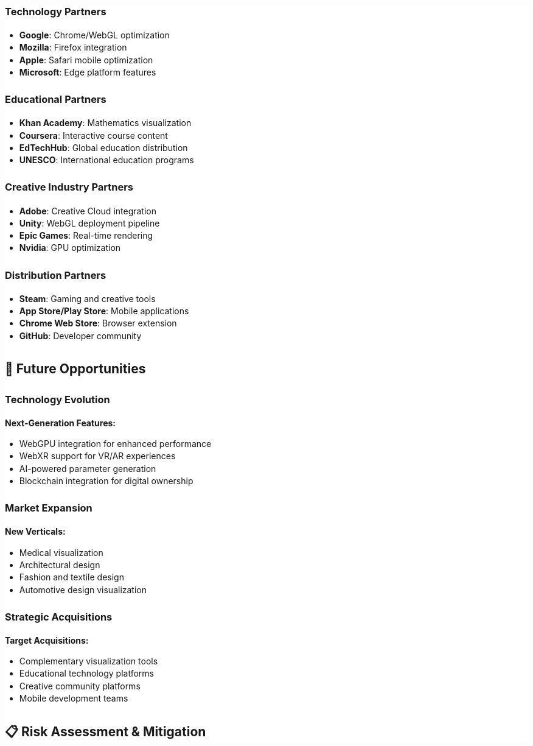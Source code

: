 ### Technology Partners
- **Google**: Chrome/WebGL optimization
- **Mozilla**: Firefox integration
- **Apple**: Safari mobile optimization
- **Microsoft**: Edge platform features

### Educational Partners
- **Khan Academy**: Mathematics visualization
- **Coursera**: Interactive course content
- **EdTechHub**: Global education distribution
- **UNESCO**: International education programs

### Creative Industry Partners
- **Adobe**: Creative Cloud integration
- **Unity**: WebGL deployment pipeline
- **Epic Games**: Real-time rendering
- **Nvidia**: GPU optimization

### Distribution Partners
- **Steam**: Gaming and creative tools
- **App Store/Play Store**: Mobile applications
- **Chrome Web Store**: Browser extension
- **GitHub**: Developer community

## 🔮 Future Opportunities

### Technology Evolution
**Next-Generation Features:**
- WebGPU integration for enhanced performance
- WebXR support for VR/AR experiences
- AI-powered parameter generation
- Blockchain integration for digital ownership

### Market Expansion
**New Verticals:**
- Medical visualization
- Architectural design
- Fashion and textile design
- Automotive design visualization

### Strategic Acquisitions
**Target Acquisitions:**
- Complementary visualization tools
- Educational technology platforms
- Creative community platforms
- Mobile development teams

## 📋 Risk Assessment & Mitigation
